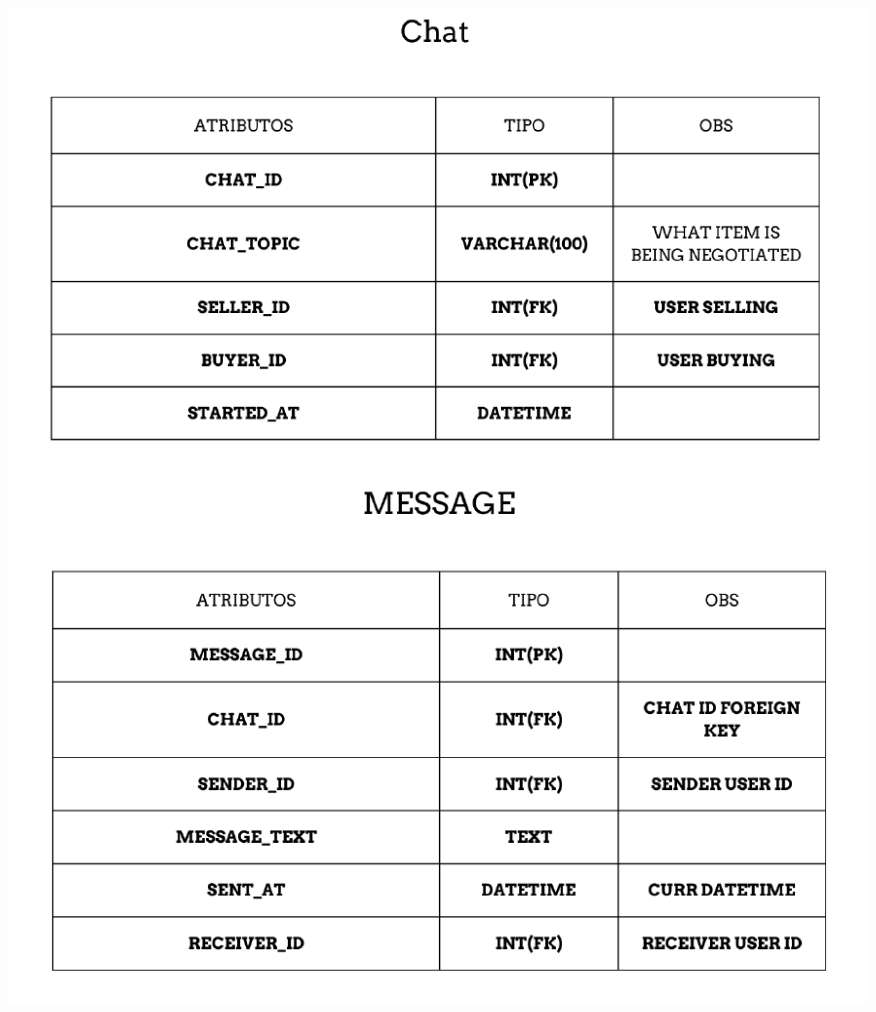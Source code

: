 ![Tabela_Chat](Anexos/BibliotecaDeDados/BD_CHAT.png)
![Tabela_Message](Anexos/BibliotecaDeDados/BD_MESSAGE.png)